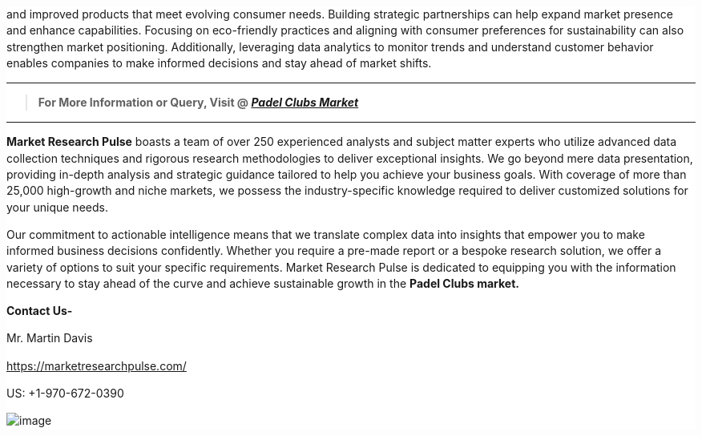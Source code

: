 and improved products that meet evolving consumer needs. Building strategic partnerships can help expand market presence and enhance capabilities. Focusing on eco-friendly practices and aligning with consumer preferences for sustainability can also strengthen market positioning. Additionally, leveraging data analytics to monitor trends and understand customer behavior enables companies to make informed decisions and stay ahead of market shifts.</p><hr /><blockquote><p><strong>For More Information or Query, Visit @&nbsp;<em><a href="https://marketresearchpulse.com/report/20100/padel-clubs-market?utm_source=Linkedin&utm_medium=022">Padel Clubs Market</a></em></strong></p></blockquote><hr /><p><strong>Market Research Pulse</strong> boasts a team of over 250 experienced analysts and subject matter experts who utilize advanced data collection techniques and rigorous research methodologies to deliver exceptional insights. We go beyond mere data presentation, providing in-depth analysis and strategic guidance tailored to help you achieve your business goals. With coverage of more than 25,000 high-growth and niche markets, we possess the industry-specific knowledge required to deliver customized solutions for your unique needs.</p><p>Our commitment to actionable intelligence means that we translate complex data into insights that empower you to make informed business decisions confidently. Whether you require a pre-made report or a bespoke research solution, we offer a variety of options to suit your specific requirements. Market Research Pulse is dedicated to equipping you with the information necessary to stay ahead of the curve and achieve sustainable growth in the <strong>Padel Clubs market.</strong></p><p><strong>Contact Us-</strong></p><p>Mr. Martin Davis</p><p>https://marketresearchpulse.com/</p><p>US: +1-970-672-0390</p>
![image](https://github.com/user-attachments/assets/5d514080-859c-4226-8b5d-7fa795d413af)
